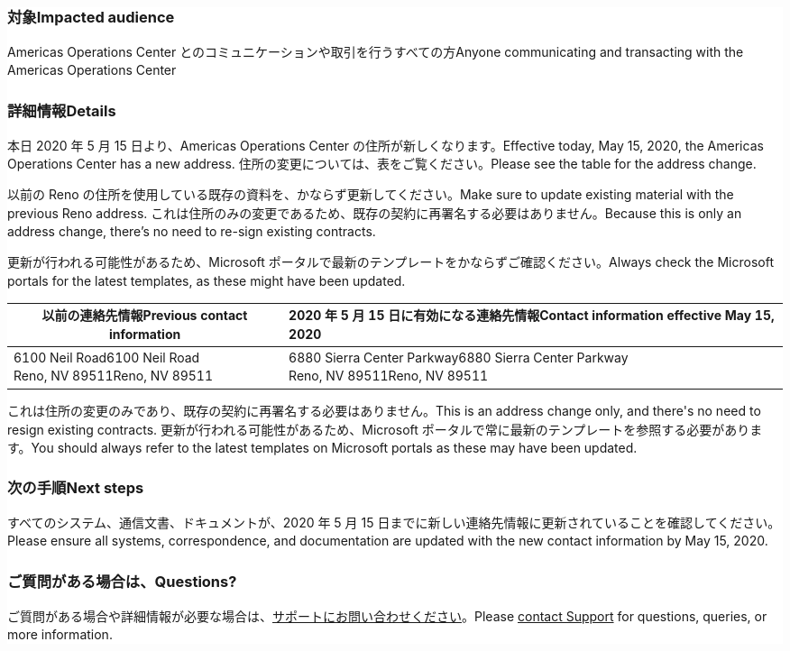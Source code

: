 ### <a name="impacted-audience"></a><span data-ttu-id="fd5c9-229">対象</span><span class="sxs-lookup"><span data-stu-id="fd5c9-229">Impacted audience</span></span>

<span data-ttu-id="fd5c9-230">Americas Operations Center とのコミュニケーションや取引を行うすべての方</span><span class="sxs-lookup"><span data-stu-id="fd5c9-230">Anyone communicating and transacting with the Americas Operations Center</span></span>

### <a name="details"></a><span data-ttu-id="fd5c9-231">詳細情報</span><span class="sxs-lookup"><span data-stu-id="fd5c9-231">Details</span></span>

<span data-ttu-id="fd5c9-232">本日 2020 年 5 月 15 日より、Americas Operations Center の住所が新しくなります。</span><span class="sxs-lookup"><span data-stu-id="fd5c9-232">Effective today, May 15, 2020, the Americas Operations Center has a new address.</span></span> <span data-ttu-id="fd5c9-233">住所の変更については、表をご覧ください。</span><span class="sxs-lookup"><span data-stu-id="fd5c9-233">Please see the table for the address change.</span></span>

<span data-ttu-id="fd5c9-234">以前の Reno の住所を使用している既存の資料を、かならず更新してください。</span><span class="sxs-lookup"><span data-stu-id="fd5c9-234">Make sure to update existing material with the previous Reno address.</span></span> <span data-ttu-id="fd5c9-235">これは住所のみの変更であるため、既存の契約に再署名する必要はありません。</span><span class="sxs-lookup"><span data-stu-id="fd5c9-235">Because this is only an address change, there’s no need to re-sign existing contracts.</span></span>

<span data-ttu-id="fd5c9-236">更新が行われる可能性があるため、Microsoft ポータルで最新のテンプレートをかならずご確認ください。</span><span class="sxs-lookup"><span data-stu-id="fd5c9-236">Always check the Microsoft portals for the latest templates, as these might have been updated.</span></span>

|<span data-ttu-id="fd5c9-237">**以前の連絡先情報**</span><span class="sxs-lookup"><span data-stu-id="fd5c9-237">**Previous contact information**</span></span>|<span data-ttu-id="fd5c9-238">**2020 年 5 月 15 日に有効になる連絡先情報**</span><span class="sxs-lookup"><span data-stu-id="fd5c9-238">**Contact information effective May 15, 2020**</span></span>|
|-------------------|:------|
|<span data-ttu-id="fd5c9-239">6100 Neil Road</span><span class="sxs-lookup"><span data-stu-id="fd5c9-239">6100 Neil Road</span></span> </br><span data-ttu-id="fd5c9-240">Reno, NV 89511</span><span class="sxs-lookup"><span data-stu-id="fd5c9-240">Reno, NV 89511</span></span>|<span data-ttu-id="fd5c9-241">6880 Sierra Center Parkway</span><span class="sxs-lookup"><span data-stu-id="fd5c9-241">6880 Sierra Center Parkway</span></span> </br><span data-ttu-id="fd5c9-242">Reno, NV 89511</span><span class="sxs-lookup"><span data-stu-id="fd5c9-242">Reno, NV 89511</span></span>|

<span data-ttu-id="fd5c9-243">これは住所の変更のみであり、既存の契約に再署名する必要はありません。</span><span class="sxs-lookup"><span data-stu-id="fd5c9-243">This is an address change only, and there's no need to resign existing contracts.</span></span> <span data-ttu-id="fd5c9-244">更新が行われる可能性があるため、Microsoft ポータルで常に最新のテンプレートを参照する必要があります。</span><span class="sxs-lookup"><span data-stu-id="fd5c9-244">You should always refer to the latest templates on Microsoft portals as these may have been updated.</span></span>

### <a name="next-steps"></a><span data-ttu-id="fd5c9-245">次の手順</span><span class="sxs-lookup"><span data-stu-id="fd5c9-245">Next steps</span></span>

<span data-ttu-id="fd5c9-246">すべてのシステム、通信文書、ドキュメントが、2020 年 5 月 15 日までに新しい連絡先情報に更新されていることを確認してください。</span><span class="sxs-lookup"><span data-stu-id="fd5c9-246">Please ensure all systems, correspondence, and documentation are updated with the new contact information by May 15, 2020.</span></span>

### <a name="questions"></a><span data-ttu-id="fd5c9-247">ご質問がある場合は、</span><span class="sxs-lookup"><span data-stu-id="fd5c9-247">Questions?</span></span>

<span data-ttu-id="fd5c9-248">ご質問がある場合や詳細情報が必要な場合は、[サポートにお問い合わせください](https://partner.microsoft.com/dashboard/support/csp/servicerequests/create?category=csp)。</span><span class="sxs-lookup"><span data-stu-id="fd5c9-248">Please [contact Support](https://partner.microsoft.com/dashboard/support/csp/servicerequests/create?category=csp) for questions, queries, or more information.</span></span>
